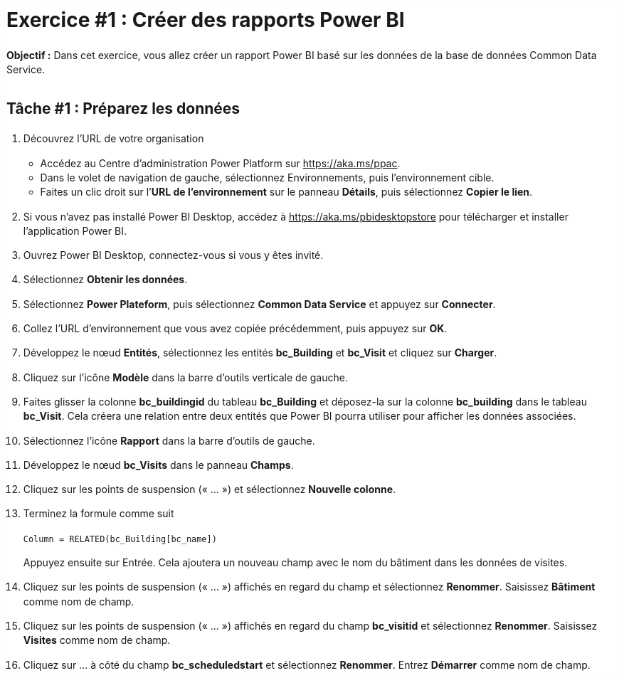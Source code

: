 Exercice \#1 : Créer des rapports Power BI 
===============================

**Objectif :** Dans cet exercice, vous allez créer un rapport Power BI basé sur les données de la base de données Common Data Service.

Tâche \#1 : Préparez les données
---------------------------

1.  Découvrez l’URL de votre organisation

    * Accédez au Centre d’administration Power Platform sur https://aka.ms/ppac.
    * Dans le volet de navigation de gauche, sélectionnez Environnements, puis l’environnement cible.
    * Faites un clic droit sur l’**URL de l’environnement** sur le panneau **Détails**, puis sélectionnez **Copier le lien**.
2. Si vous n’avez pas installé Power BI Desktop, accédez à https://aka.ms/pbidesktopstore pour télécharger et installer l’application Power BI.

3. Ouvrez Power BI Desktop, connectez-vous si vous y êtes invité.

4. Sélectionnez **Obtenir les données**.

5. Sélectionnez **Power Plateform**, puis sélectionnez **Common Data Service** et appuyez sur **Connecter**.

6. Collez l’URL d’environnement que vous avez copiée précédemment, puis appuyez sur **OK**.

7. Développez le nœud **Entités**, sélectionnez les entités **bc_Building** et **bc_Visit** et cliquez sur **Charger**.

8. Cliquez sur l’icône **Modèle** dans la barre d’outils verticale de gauche.

9. Faites glisser la colonne **bc_buildingid** du tableau **bc_Building** et déposez-la sur la colonne **bc_building** dans le tableau **bc_Visit**. Cela créera une relation entre deux entités que Power BI pourra utiliser pour afficher les données associées.

10. Sélectionnez l’icône **Rapport** dans la barre d’outils de gauche.

11. Développez le nœud **bc_Visits** dans le panneau **Champs**.

12. Cliquez sur les points de suspension (« ... ») et sélectionnez **Nouvelle colonne**.

13. Terminez la formule comme suit

    ```
    Column = RELATED(bc_Building[bc_name])
    ```

    Appuyez ensuite sur Entrée. Cela ajoutera un nouveau champ avec le nom du bâtiment dans les données de visites.

14. Cliquez sur les points de suspension (« ... ») affichés en regard du champ et sélectionnez **Renommer**. Saisissez **Bâtiment** comme nom de champ.

15. Cliquez sur les points de suspension (« ... ») affichés en regard du champ **bc_visitid** et sélectionnez **Renommer**. Saisissez **Visites** comme nom de champ.

16. Cliquez sur ... à côté du champ **bc_scheduledstart** et sélectionnez **Renommer**. Entrez **Démarrer** comme nom de champ.

